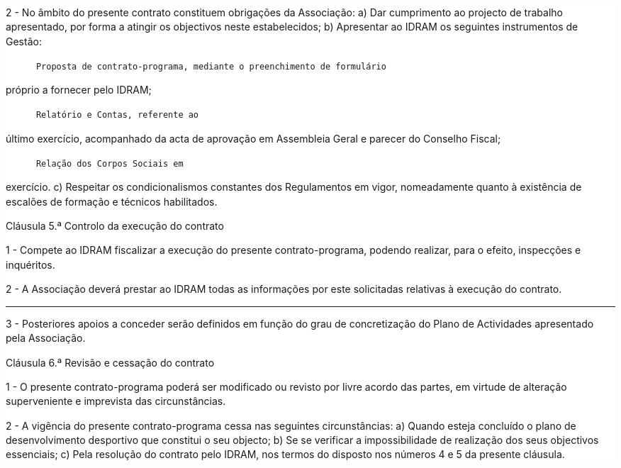 
2 - No âmbito do presente contrato constituem
obrigações da Associação:
a) Dar cumprimento ao projecto de trabalho
apresentado, por forma a atingir os
objectivos neste estabelecidos;
b) Apresentar ao IDRAM os seguintes
instrumentos de Gestão:

          Proposta de contrato-programa, mediante o preenchimento de formulário
próprio a fornecer pelo IDRAM;

          Relatório e Contas, referente ao
último exercício, acompanhado da
acta de aprovação em Assembleia
Geral e parecer do Conselho Fiscal;

          Relação dos Corpos Sociais em
exercício.
c) Respeitar os condicionalismos constantes
dos Regulamentos em vigor, nomeadamente
quanto à existência de escalões de formação
e técnicos habilitados.


Cláusula 5.ª
Controlo da execução do contrato


1 - Compete ao IDRAM fiscalizar a execução do
presente contrato-programa, podendo realizar, para o
efeito, inspecções e inquéritos.


2 - A Associação deverá prestar ao IDRAM todas as
informações por este solicitadas relativas à execução
do contrato.




---

3 - Posteriores apoios a conceder serão definidos em
função do grau de concretização do Plano de
Actividades apresentado pela Associação.


Cláusula 6.ª
Revisão e cessação do contrato


1 - O presente contrato-programa poderá ser modificado ou
revisto por livre acordo das partes, em virtude de
alteração superveniente e imprevista das circunstâncias.


2 - A vigência do presente contrato-programa cessa nas
seguintes circunstâncias:
a) Quando esteja concluído o plano de desenvolvimento desportivo que constitui o seu
objecto;
b) Se se verificar a impossibilidade de realização dos seus objectivos essenciais;
c) Pela resolução do contrato pelo IDRAM, nos
termos do disposto nos números 4 e 5 da
presente cláusula.

